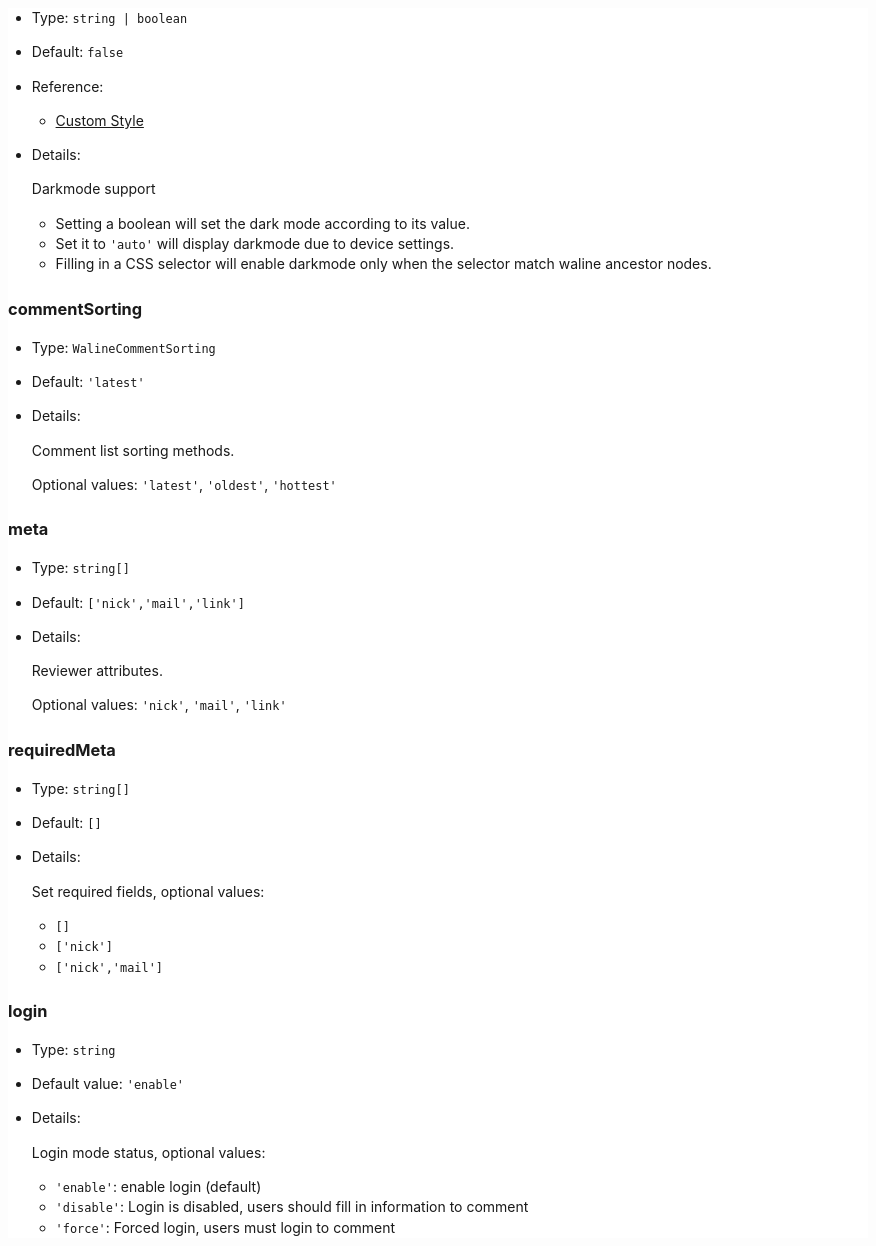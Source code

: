- Type: `string | boolean`
- Default: `false`
- Reference:

  - [Custom Style](https://waline.js.org/en/guide/features/style.html)

- Details:

  Darkmode support

  - Setting a boolean will set the dark mode according to its value.
  - Set it to `'auto'` will display darkmode due to device settings.
  - Filling in a CSS selector will enable darkmode only when the selector match waline ancestor nodes.

### commentSorting

- Type: `WalineCommentSorting`
- Default: `'latest'`
- Details:

  Comment list sorting methods.

  Optional values: `'latest'`, `'oldest'`, `'hottest'`

### meta

- Type: `string[]`
- Default: `['nick','mail','link']`
- Details:

  Reviewer attributes.

  Optional values: `'nick'`, `'mail'`, `'link'`

### requiredMeta

- Type: `string[]`
- Default: `[]`
- Details:

  Set required fields, optional values:

  - `[]`
  - `['nick']`
  - `['nick','mail']`

### login

- Type: `string`
- Default value: `'enable'`
- Details:

  Login mode status, optional values:

  - `'enable'`: enable login (default)
  - `'disable'`: Login is disabled, users should fill in information to comment
  - `'force'`: Forced login, users must login to comment
